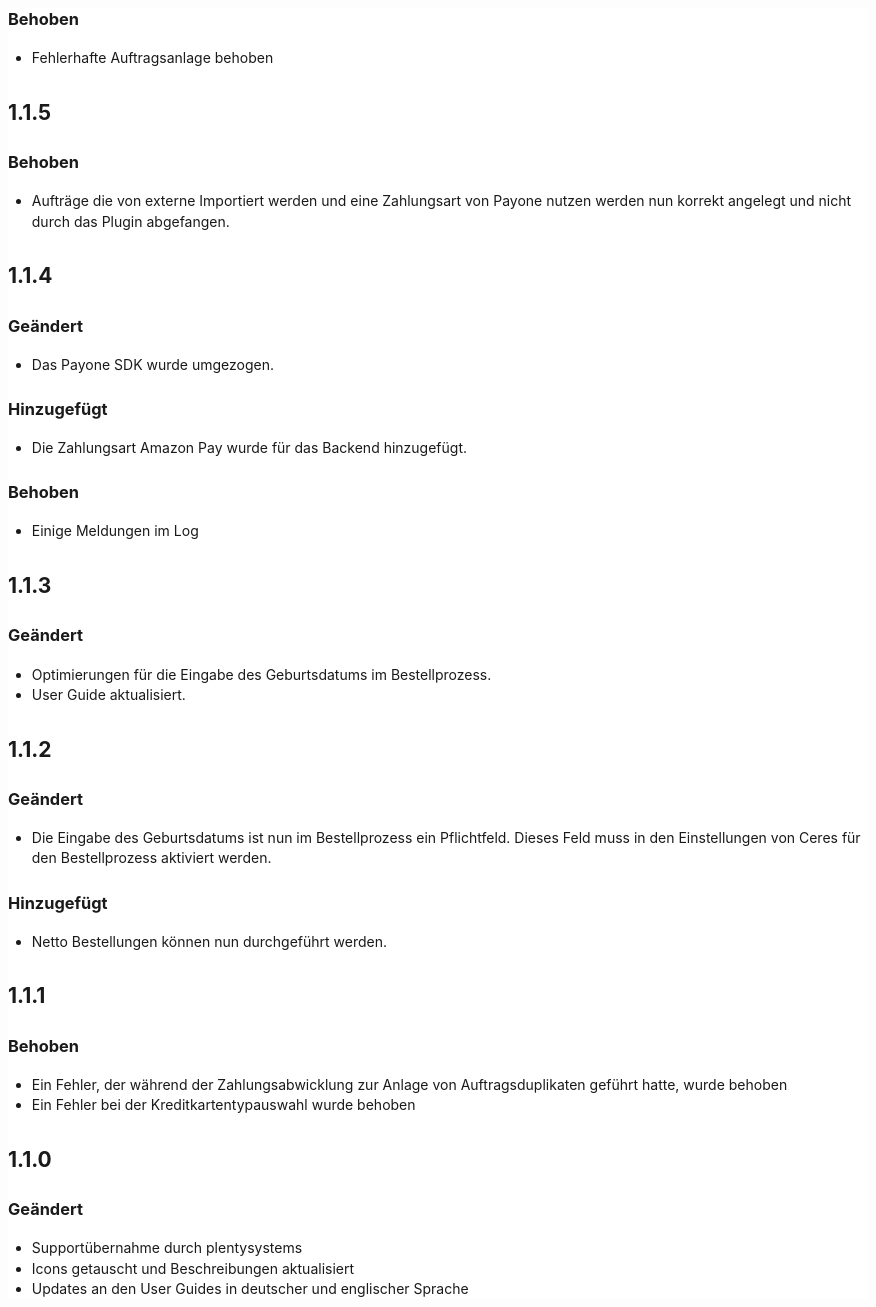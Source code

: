 ### Behoben
- Fehlerhafte Auftragsanlage behoben

## 1.1.5

### Behoben
- Aufträge die von externe Importiert werden und eine Zahlungsart von Payone nutzen werden nun korrekt angelegt und nicht durch das Plugin abgefangen.

## 1.1.4

### Geändert
- Das Payone SDK wurde umgezogen.

### Hinzugefügt
- Die Zahlungsart Amazon Pay wurde für das Backend hinzugefügt.

### Behoben
- Einige Meldungen im Log

## 1.1.3

### Geändert
- Optimierungen für die Eingabe des Geburtsdatums im Bestellprozess.
- User Guide aktualisiert.

## 1.1.2

### Geändert
- Die Eingabe des Geburtsdatums ist nun im Bestellprozess ein Pflichtfeld. Dieses Feld muss in den Einstellungen von Ceres für den Bestellprozess aktiviert werden.

### Hinzugefügt
- Netto Bestellungen können nun durchgeführt werden.

## 1.1.1

### Behoben
- Ein Fehler, der während der Zahlungsabwicklung zur Anlage von Auftragsduplikaten geführt hatte, wurde behoben
- Ein Fehler bei der Kreditkartentypauswahl wurde behoben

## 1.1.0

### Geändert
- Supportübernahme durch plentysystems
- Icons getauscht und Beschreibungen aktualisiert
- Updates an den User Guides in deutscher und englischer Sprache
